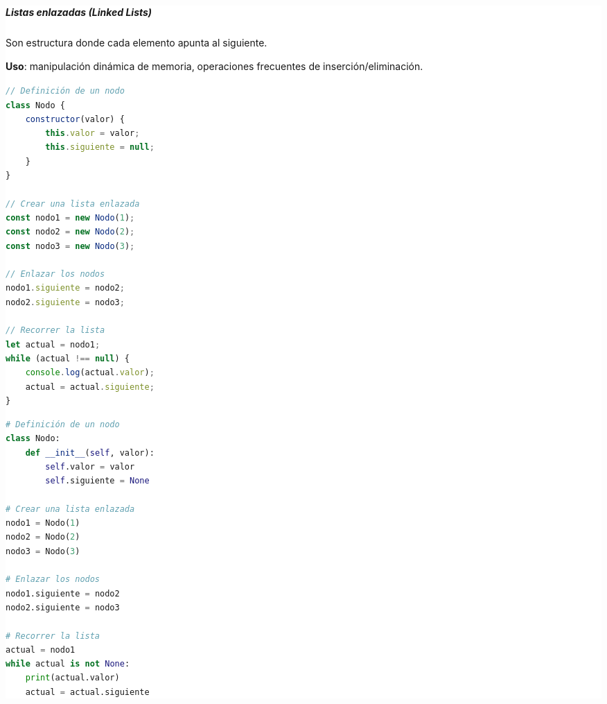 ##### Listas enlazadas (Linked Lists)

Son estructura donde cada elemento apunta al siguiente.

**Uso**: manipulación dinámica de memoria, operaciones frecuentes de inserción/eliminación.

```javascript
// Definición de un nodo
class Nodo {
    constructor(valor) {
        this.valor = valor;
        this.siguiente = null;
    }
}

// Crear una lista enlazada
const nodo1 = new Nodo(1);
const nodo2 = new Nodo(2);
const nodo3 = new Nodo(3);

// Enlazar los nodos
nodo1.siguiente = nodo2;
nodo2.siguiente = nodo3;

// Recorrer la lista
let actual = nodo1;
while (actual !== null) {
    console.log(actual.valor);
    actual = actual.siguiente;
}
```

```python
# Definición de un nodo
class Nodo:
    def __init__(self, valor):
        self.valor = valor
        self.siguiente = None

# Crear una lista enlazada
nodo1 = Nodo(1)
nodo2 = Nodo(2)
nodo3 = Nodo(3)

# Enlazar los nodos
nodo1.siguiente = nodo2
nodo2.siguiente = nodo3

# Recorrer la lista
actual = nodo1
while actual is not None:
    print(actual.valor)
    actual = actual.siguiente
```
